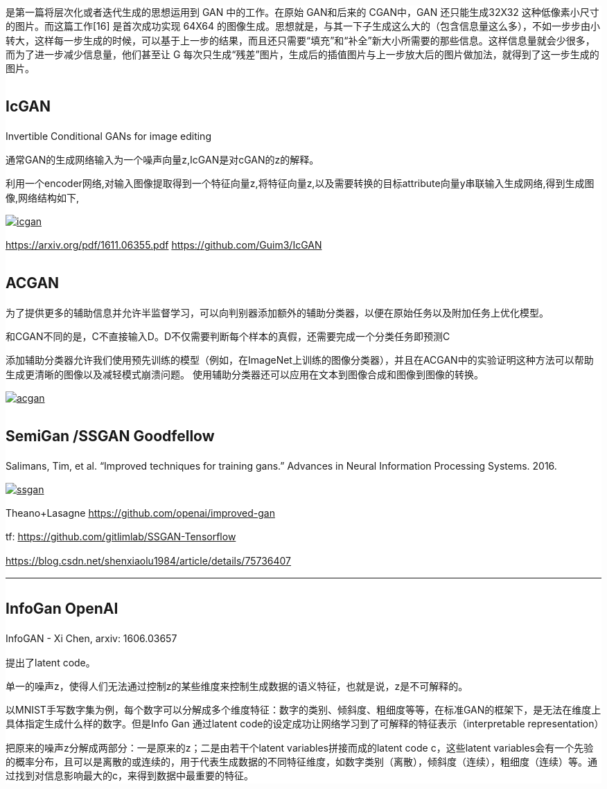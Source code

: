 是第一篇将层次化或者迭代生成的思想运用到 GAN 中的工作。在原始 GAN和后来的 CGAN中，GAN 还只能生成32X32 这种低像素小尺寸的图片。而这篇工作[16] 是首次成功实现 64X64 的图像生成。思想就是，与其一下子生成这么大的（包含信息量这么多），不如一步步由小转大，这样每一步生成的时候，可以基于上一步的结果，而且还只需要“填充”和“补全”新大小所需要的那些信息。这样信息量就会少很多，而为了进一步减少信息量，他们甚至让 G 每次只生成“残差”图片，生成后的插值图片与上一步放大后的图片做加法，就得到了这一步生成的图片。

## IcGAN

Invertible Conditional GANs for image editing

通常GAN的生成网络输入为一个噪声向量z,IcGAN是对cGAN的z的解释。

利用一个encoder网络,对输入图像提取得到一个特征向量z,将特征向量z,以及需要转换的目标attribute向量y串联输入生成网络,得到生成图像,网络结构如下,

[![icgan](https://cy-1256894686.cos.ap-beijing.myqcloud.com/cy/2019-10-14-111123.png)](https://github.com/weslynn/graphic-deep-neural-network/blob/master/ganpic/icgan.png)

https://arxiv.org/pdf/1611.06355.pdf https://github.com/Guim3/IcGAN

## ACGAN

为了提供更多的辅助信息并允许半监督学习，可以向判别器添加额外的辅助分类器，以便在原始任务以及附加任务上优化模型。

和CGAN不同的是，C不直接输入D。D不仅需要判断每个样本的真假，还需要完成一个分类任务即预测C

添加辅助分类器允许我们使用预先训练的模型（例如，在ImageNet上训练的图像分类器），并且在ACGAN中的实验证明这种方法可以帮助生成更清晰的图像以及减轻模式崩溃问题。 使用辅助分类器还可以应用在文本到图像合成和图像到图像的转换。

[![acgan](https://github.com/weslynn/graphic-deep-neural-network/raw/master/modelpic/gan/acgan.png)](https://github.com/weslynn/graphic-deep-neural-network/blob/master/modelpic/gan/acgan.png)

## SemiGan /SSGAN Goodfellow

Salimans, Tim, et al. “Improved techniques for training gans.” Advances in Neural Information Processing Systems. 2016.

[![ssgan](https://github.com/weslynn/graphic-deep-neural-network/raw/master/modelpic/gan/semi.png)](https://github.com/weslynn/graphic-deep-neural-network/blob/master/modelpic/gan/semi.png)

Theano+Lasagne https://github.com/openai/improved-gan

tf: https://github.com/gitlimlab/SSGAN-Tensorflow

https://blog.csdn.net/shenxiaolu1984/article/details/75736407

------

## InfoGan OpenAI

InfoGAN - Xi Chen, arxiv: 1606.03657

提出了latent code。

单一的噪声z，使得人们无法通过控制z的某些维度来控制生成数据的语义特征，也就是说，z是不可解释的。

以MNIST手写数字集为例，每个数字可以分解成多个维度特征：数字的类别、倾斜度、粗细度等等，在标准GAN的框架下，是无法在维度上具体指定生成什么样的数字。但是Info Gan 通过latent code的设定成功让网络学习到了可解释的特征表示（interpretable representation）

把原来的噪声z分解成两部分：一是原来的z；二是由若干个latent variables拼接而成的latent code c，这些latent variables会有一个先验的概率分布，且可以是离散的或连续的，用于代表生成数据的不同特征维度，如数字类别（离散），倾斜度（连续），粗细度（连续）等。通过找到对信息影响最大的c，来得到数据中最重要的特征。
